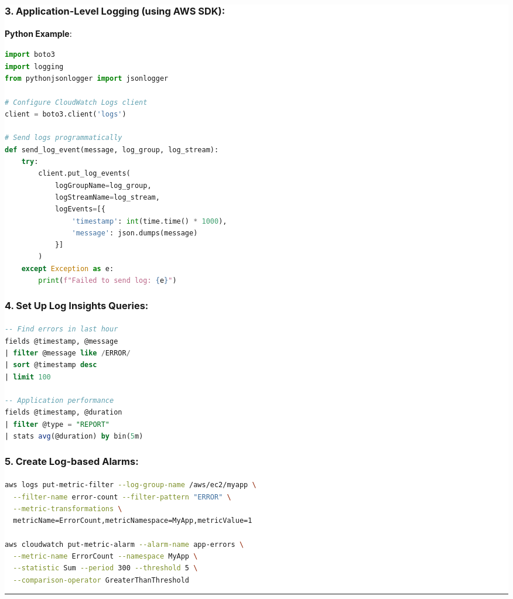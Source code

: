 ### 3. Application-Level Logging (using AWS SDK):

**Python Example**:
```python
import boto3
import logging
from pythonjsonlogger import jsonlogger

# Configure CloudWatch Logs client
client = boto3.client('logs')

# Send logs programmatically
def send_log_event(message, log_group, log_stream):
    try:
        client.put_log_events(
            logGroupName=log_group,
            logStreamName=log_stream,
            logEvents=[{
                'timestamp': int(time.time() * 1000),
                'message': json.dumps(message)
            }]
        )
    except Exception as e:
        print(f"Failed to send log: {e}")
```

### 4. Set Up Log Insights Queries:
```sql
-- Find errors in last hour
fields @timestamp, @message
| filter @message like /ERROR/
| sort @timestamp desc
| limit 100

-- Application performance
fields @timestamp, @duration
| filter @type = "REPORT"
| stats avg(@duration) by bin(5m)
```

### 5. Create Log-based Alarms:
```bash
aws logs put-metric-filter --log-group-name /aws/ec2/myapp \
  --filter-name error-count --filter-pattern "ERROR" \
  --metric-transformations \
  metricName=ErrorCount,metricNamespace=MyApp,metricValue=1

aws cloudwatch put-metric-alarm --alarm-name app-errors \
  --metric-name ErrorCount --namespace MyApp \
  --statistic Sum --period 300 --threshold 5 \
  --comparison-operator GreaterThanThreshold
```

---